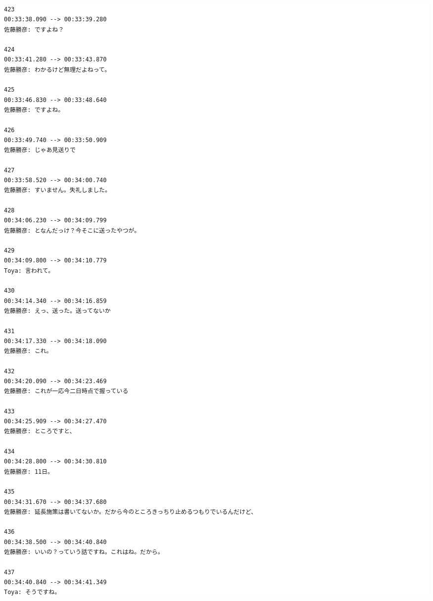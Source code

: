     423
    00:33:38.090 --> 00:33:39.280
    佐藤勝彦: ですよね？
    
    424
    00:33:41.280 --> 00:33:43.870
    佐藤勝彦: わかるけど無理だよねって。
    
    425
    00:33:46.830 --> 00:33:48.640
    佐藤勝彦: ですよね。
    
    426
    00:33:49.740 --> 00:33:50.909
    佐藤勝彦: じゃあ見送りで
    
    427
    00:33:58.520 --> 00:34:00.740
    佐藤勝彦: すいません。失礼しました。
    
    428
    00:34:06.230 --> 00:34:09.799
    佐藤勝彦: となんだっけ？今そこに送ったやつが。
    
    429
    00:34:09.800 --> 00:34:10.779
    Toya: 言われて。
    
    430
    00:34:14.340 --> 00:34:16.859
    佐藤勝彦: えっ、送った。送ってないか
    
    431
    00:34:17.330 --> 00:34:18.090
    佐藤勝彦: これ。
    
    432
    00:34:20.090 --> 00:34:23.469
    佐藤勝彦: これが一応今二日時点で握っている
    
    433
    00:34:25.909 --> 00:34:27.470
    佐藤勝彦: ところですと、
    
    434
    00:34:28.800 --> 00:34:30.810
    佐藤勝彦: 11日。
    
    435
    00:34:31.670 --> 00:34:37.680
    佐藤勝彦: 延長施策は書いてないか。だから今のところきっちり止めるつもりでいるんだけど、
    
    436
    00:34:38.500 --> 00:34:40.840
    佐藤勝彦: いいの？っていう話ですね。これはね。だから。
    
    437
    00:34:40.840 --> 00:34:41.349
    Toya: そうですね。
    